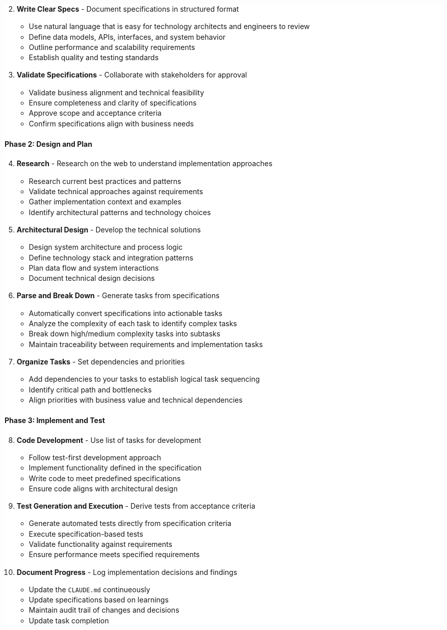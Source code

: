 2. **Write Clear Specs** - Document specifications in structured format
   - Use natural language that is easy for technology architects and engineers to review
   - Define data models, APIs, interfaces, and system behavior
   - Outline performance and scalability requirements
   - Establish quality and testing standards

3. **Validate Specifications** - Collaborate with stakeholders for approval
   - Validate business alignment and technical feasibility
   - Ensure completeness and clarity of specifications
   - Approve scope and acceptance criteria
   - Confirm specifications align with business needs

#### **Phase 2: Design and Plan**
4. **Research** - Research on the web to understand implementation approaches
   - Research current best practices and patterns
   - Validate technical approaches against requirements
   - Gather implementation context and examples
   - Identify architectural patterns and technology choices

5. **Architectural Design** - Develop the technical solutions
   - Design system architecture and process logic
   - Define technology stack and integration patterns
   - Plan data flow and system interactions
   - Document technical design decisions

6. **Parse and Break Down** - Generate tasks from specifications
   - Automatically convert specifications into actionable tasks
   - Analyze the complexity of each task to identify complex tasks
   - Break down high/medium complexity tasks into subtasks
   - Maintain traceability between requirements and implementation tasks

7. **Organize Tasks** - Set dependencies and priorities
   - Add dependencies to your tasks to establish logical task sequencing
   - Identify critical path and bottlenecks
   - Align priorities with business value and technical dependencies

#### **Phase 3: Implement and Test**
8. **Code Development** - Use list of tasks for development
   - Follow test-first development approach
   - Implement functionality defined in the specification
   - Write code to meet predefined specifications
   - Ensure code aligns with architectural design

9. **Test Generation and Execution** - Derive tests from acceptance criteria
   - Generate automated tests directly from specification criteria
   - Execute specification-based tests
   - Validate functionality against requirements
   - Ensure performance meets specified requirements

10. **Document Progress** - Log implementation decisions and findings
    - Update the `CLAUDE.md` continueously
    - Update specifications based on learnings
    - Maintain audit trail of changes and decisions
    - Update task completion
